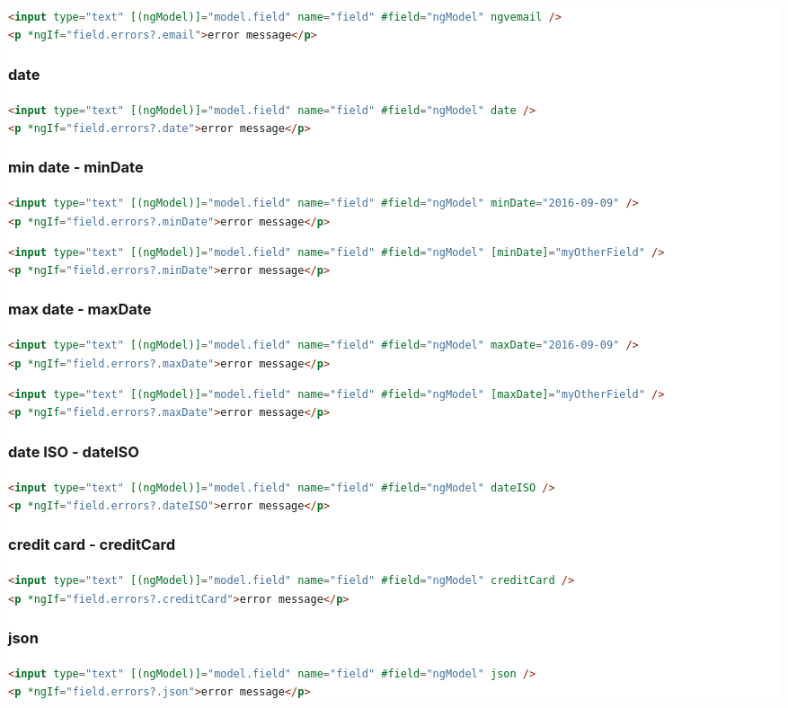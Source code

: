 ```html
<input type="text" [(ngModel)]="model.field" name="field" #field="ngModel" ngvemail />
<p *ngIf="field.errors?.email">error message</p>
```

### date

```html
<input type="text" [(ngModel)]="model.field" name="field" #field="ngModel" date />
<p *ngIf="field.errors?.date">error message</p>
```

### min date - minDate

```html
<input type="text" [(ngModel)]="model.field" name="field" #field="ngModel" minDate="2016-09-09" />
<p *ngIf="field.errors?.minDate">error message</p>
```

```html
<input type="text" [(ngModel)]="model.field" name="field" #field="ngModel" [minDate]="myOtherField" />
<p *ngIf="field.errors?.minDate">error message</p>
```

### max date - maxDate

```html
<input type="text" [(ngModel)]="model.field" name="field" #field="ngModel" maxDate="2016-09-09" />
<p *ngIf="field.errors?.maxDate">error message</p>
```

```html
<input type="text" [(ngModel)]="model.field" name="field" #field="ngModel" [maxDate]="myOtherField" />
<p *ngIf="field.errors?.maxDate">error message</p>
```

### date ISO - dateISO

```html
<input type="text" [(ngModel)]="model.field" name="field" #field="ngModel" dateISO />
<p *ngIf="field.errors?.dateISO">error message</p>
```

### credit card - creditCard

```html
<input type="text" [(ngModel)]="model.field" name="field" #field="ngModel" creditCard />
<p *ngIf="field.errors?.creditCard">error message</p>
```

### json

```html
<input type="text" [(ngModel)]="model.field" name="field" #field="ngModel" json />
<p *ngIf="field.errors?.json">error message</p>
```
